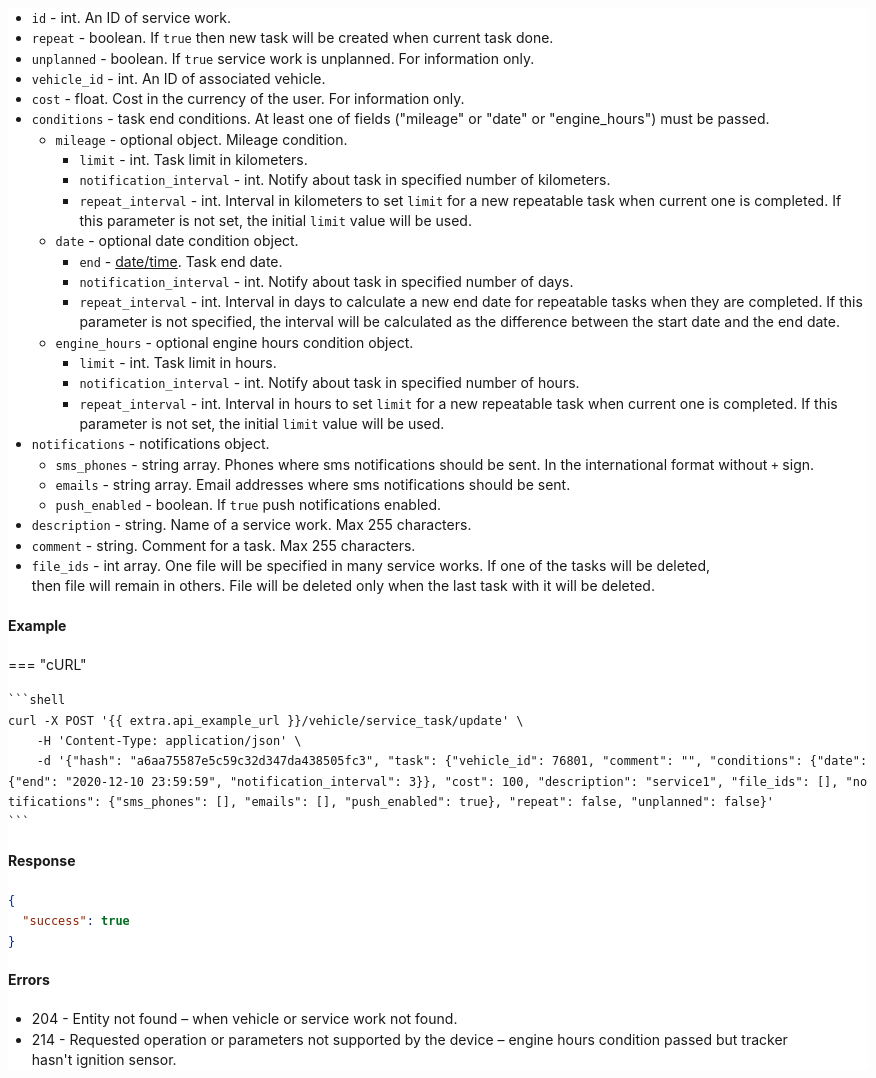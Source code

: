 
* `id` - int. An ID of service work.
* `repeat` - boolean. If `true` then new task will be created when current task done.
* `unplanned` - boolean. If `true` service work is unplanned. For information only.
* `vehicle_id` - int. An ID of associated vehicle.
* `cost` - float. Cost in the currency of the user. For information only.
* `conditions` - task end conditions. At least one of fields ("mileage" or "date" or "engine\_hours") must be passed.
  * `mileage` - optional object. Mileage condition.
    * `limit` - int. Task limit in kilometers.
    * `notification_interval` - int. Notify about task in specified number of kilometers.
    * `repeat_interval` - int. Interval in kilometers to set `limit` for a new repeatable task when current one is completed. If this parameter is not set, the initial `limit` value will be used.
  * `date` - optional date condition object.
    * `end` - [date/time](broken-reference). Task end date.
    * `notification_interval` - int. Notify about task in specified number of days.
    * `repeat_interval` - int. Interval in days to calculate a new end date for repeatable tasks when they are completed. If this parameter is not specified, the interval will be calculated as the difference between the start date and the end date.
  * `engine_hours` - optional engine hours condition object.
    * `limit` - int. Task limit in hours.
    * `notification_interval` - int. Notify about task in specified number of hours.
    * `repeat_interval` - int. Interval in hours to set `limit` for a new repeatable task when current one is completed. If this parameter is not set, the initial `limit` value will be used.
* `notifications` - notifications object.
  * `sms_phones` - string array. Phones where sms notifications should be sent. In the international format without `+` sign.
  * `emails` - string array. Email addresses where sms notifications should be sent.
  * `push_enabled` - boolean. If `true` push notifications enabled.
* `description` - string. Name of a service work. Max 255 characters.
* `comment` - string. Comment for a task. Max 255 characters.
* `file_ids` - int array. One file will be specified in many service works. If one of the tasks will be deleted,\
  then file will remain in others. File will be deleted only when the last task with it will be deleted.

#### Example

\=== "cURL"

````
```shell
curl -X POST '{{ extra.api_example_url }}/vehicle/service_task/update' \
    -H 'Content-Type: application/json' \
    -d '{"hash": "a6aa75587e5c59c32d347da438505fc3", "task": {"vehicle_id": 76801, "comment": "", "conditions": {"date": {"end": "2020-12-10 23:59:59", "notification_interval": 3}}, "cost": 100, "description": "service1", "file_ids": [], "notifications": {"sms_phones": [], "emails": [], "push_enabled": true}, "repeat": false, "unplanned": false}'
```
````

#### Response

```json
{
  "success": true
}
```

#### Errors

* 204 - Entity not found – when vehicle or service work not found.
* 214 - Requested operation or parameters not supported by the device – engine hours condition passed but tracker\
  hasn't ignition sensor.
